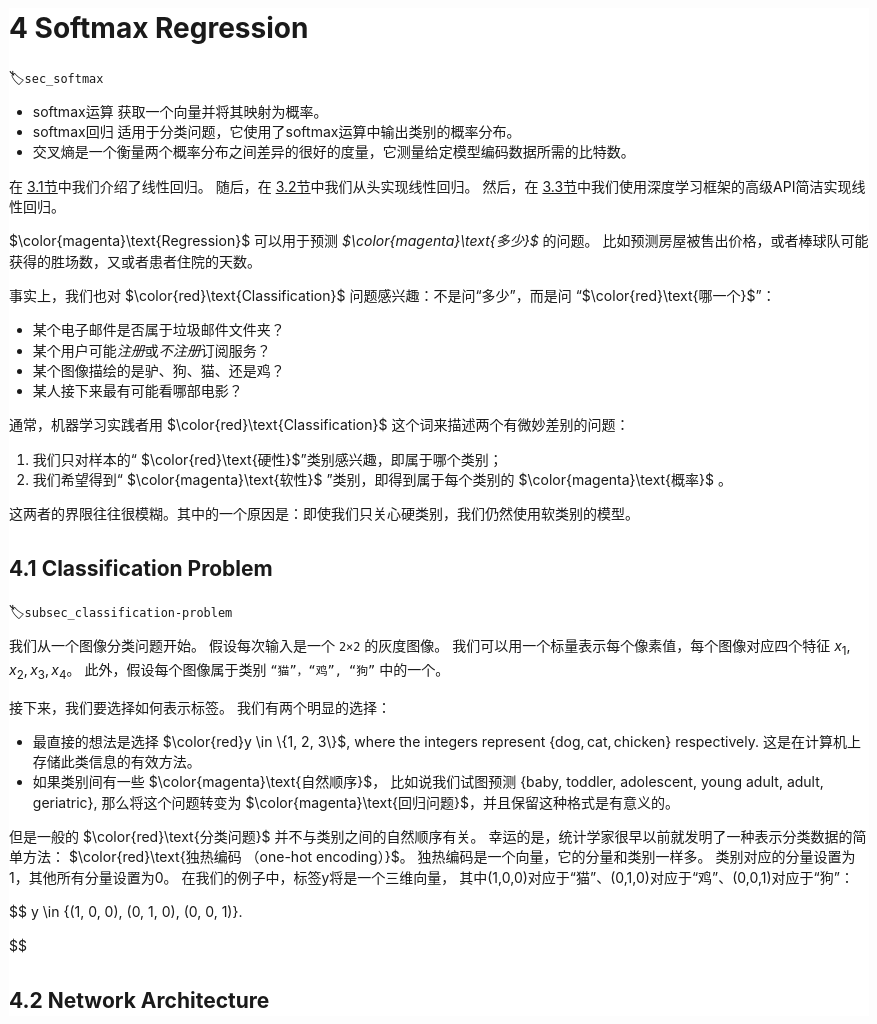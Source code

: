 # 4 Softmax Regression

:label:`sec_softmax`

* softmax运算 获取一个向量并将其映射为概率。
* softmax回归 适用于分类问题，它使用了softmax运算中输出类别的概率分布。
* 交叉熵是一个衡量两个概率分布之间差异的很好的度量，它测量给定模型编码数据所需的比特数。

在 [3.1节](https://zh.d2l.ai/chapter_linear-networks/linear-regression.html#sec-linear-regression)中我们介绍了线性回归。 随后，在 [3.2节](https://zh.d2l.ai/chapter_linear-networks/linear-regression-scratch.html#sec-linear-scratch)中我们从头实现线性回归。 然后，在 [3.3节](https://zh.d2l.ai/chapter_linear-networks/linear-regression-concise.html#sec-linear-concise)中我们使用深度学习框架的高级API简洁实现线性回归。

$\color{magenta}\text{Regression}$ 可以用于预测 *$\color{magenta}\text{多少}$* 的问题。 比如预测房屋被售出价格，或者棒球队可能获得的胜场数，又或者患者住院的天数。

事实上，我们也对 $\color{red}\text{Classification}$ 问题感兴趣：不是问“多少”，而是问 “$\color{red}\text{哪一个}$”：

* 某个电子邮件是否属于垃圾邮件文件夹？
* 某个用户可能*注册*或*不注册*订阅服务？
* 某个图像描绘的是驴、狗、猫、还是鸡？
* 某人接下来最有可能看哪部电影？

通常，机器学习实践者用 $\color{red}\text{Classification}$ 这个词来描述两个有微妙差别的问题：

1. 我们只对样本的“ $\color{red}\text{硬性}$”类别感兴趣，即属于哪个类别；
2. 我们希望得到“ $\color{magenta}\text{软性}$ ”类别，即得到属于每个类别的 $\color{magenta}\text{概率}$ 。

这两者的界限往往很模糊。其中的一个原因是：即使我们只关心硬类别，我们仍然使用软类别的模型。

## 4.1 Classification Problem

:label:`subsec_classification-problem`

我们从一个图像分类问题开始。 假设每次输入是一个 `2×2` 的灰度图像。 我们可以用一个标量表示每个像素值，每个图像对应四个特征 $x_1,x_2,x_3,x_4$。 此外，假设每个图像属于类别 `“猫”，“鸡”, “狗”` 中的一个。

接下来，我们要选择如何表示标签。 我们有两个明显的选择：

- 最直接的想法是选择 $\color{red}y \in \{1, 2, 3\}$, where the integers represent $\{\text{dog}, \text{cat}, \text{chicken}\}$ respectively.
  这是在计算机上存储此类信息的有效方法。
- 如果类别间有一些 $\color{magenta}\text{自然顺序}$， 比如说我们试图预测 $\{\text{baby}$, $\text{toddler}$, $\text{adolescent}$, $\text{young adult}$, $\text{adult}$, $\text{geriatric}\}$, 那么将这个问题转变为 $\color{magenta}\text{回归问题}$，并且保留这种格式是有意义的。

但是一般的 $\color{red}\text{分类问题}$ 并不与类别之间的自然顺序有关。 幸运的是，统计学家很早以前就发明了一种表示分类数据的简单方法： $\color{red}\text{独热编码 （one-hot encoding）}$。 独热编码是一个向量，它的分量和类别一样多。 类别对应的分量设置为1，其他所有分量设置为0。 在我们的例子中，标签y将是一个三维向量， 其中(1,0,0)对应于“猫”、(0,1,0)对应于“鸡”、(0,0,1)对应于“狗”：

$$
y \in \{(1, 0, 0), (0, 1, 0), (0, 0, 1)\}.

$$

## 4.2 Network Architecture
